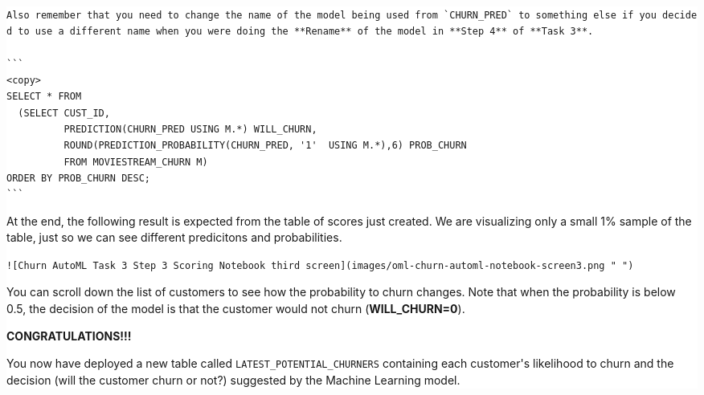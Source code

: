     Also remember that you need to change the name of the model being used from `CHURN_PRED` to something else if you decided to use a different name when you were doing the **Rename** of the model in **Step 4** of **Task 3**.

    ```
    <copy>
    SELECT * FROM
      (SELECT CUST_ID,
              PREDICTION(CHURN_PRED USING M.*) WILL_CHURN,
              ROUND(PREDICTION_PROBABILITY(CHURN_PRED, '1'  USING M.*),6) PROB_CHURN
              FROM MOVIESTREAM_CHURN M)
    ORDER BY PROB_CHURN DESC;
    ```

  At the end, the following result is expected from the table of scores just created.  We are visualizing only a small 1% sample of the table, just so we can see different predicitons and probabilities.

    ![Churn AutoML Task 3 Step 3 Scoring Notebook third screen](images/oml-churn-automl-notebook-screen3.png " ")

  You can scroll down the list of customers to see how the probability to churn changes.  Note that when the probability is below 0.5, the decision of the model is that the customer would not churn (**WILL_CHURN=0**).

**CONGRATULATIONS!!!**

You now have deployed a new table called `LATEST_POTENTIAL_CHURNERS` containing each customer's likelihood to churn and the decision (will the customer churn or not?) suggested by the Machine Learning model.
